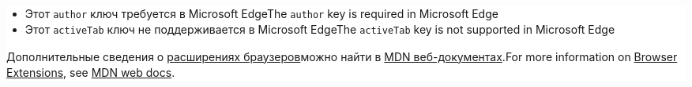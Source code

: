 *   <span data-ttu-id="7ac1d-254">Этот `author` ключ требуется в Microsoft Edge</span><span class="sxs-lookup"><span data-stu-id="7ac1d-254">The `author` key is required in Microsoft Edge</span></span>  
*   <span data-ttu-id="7ac1d-255">Этот `activeTab` ключ не поддерживается в Microsoft Edge</span><span class="sxs-lookup"><span data-stu-id="7ac1d-255">The `activeTab` key is not supported in Microsoft Edge</span></span>  

<span data-ttu-id="7ac1d-256">Дополнительные сведения о [расширениях браузеров][MDNBrowserExtensions]можно найти в [MDN веб-документах][MDNWebDocs].</span><span class="sxs-lookup"><span data-stu-id="7ac1d-256">For more information on [Browser Extensions][MDNBrowserExtensions], see [MDN web docs][MDNWebDocs].</span></span>  

  

  
  
  
  

  

[ExtensionsGuidesAddingRemovingExtensionsAdding]: ./adding-and-removing-extensions.md#adding-an-extension "Добавление расширения, перемещение и удаление расширений для Microsoft Edge | Документы Microsoft"  
[ExtensionsGuidesDebuggingExtensions]: ./debugging-extensions.md "Отладка расширений | Документы Microsoft"  
[ExtensionsGuidesDesign]: ./design.md "Рекомендации по проектированию для расширений Microsoft Edge | Документы Microsoft"  
[ExtensionsGuidesDesignIcons]: ./design.md#icons "Значки — руководство по проектированию для расширений Microsoft Edge | Документы Microsoft"  
[ExtensionsAPIsupportApis]: ../api-support/supported-apis.md "Поддерживаемые API | Документы Microsoft"  
[ExtensionsApisupportManifestKeys]: ../api-support/supported-manifest-keys.md "Поддерживаемые ключи манифеста | Документы Microsoft"  

[MicrosoftDocs]: https://docs.microsoft.com "Документы Microsoft"  

[MDNWebDocs]: https://developer.mozilla.org "MDN веб-документы"  
[MDNBrowserExtensions]: https://developer.mozilla.org/Add-ons/WebExtensions "Расширения браузера | MDN"  
[MDNAnatomyExtension]: https://developer.mozilla.org/Add-ons/WebExtensions/Anatomy_of_a_WebExtension "Анатомия расширения | MDN"  
[MDNAnatomyExtensionBackgroundScripts]: https://developer.mozilla.org/Add-ons/WebExtensions/Anatomy_of_a_WebExtension#Background_scripts "Фоновые сценарии — Анатомия расширения | MDN"  
[MDApiBrowseractionDisable]: https://developer.mozilla.org/Add-ons/WebExtensions/API/browserAction/disable "browserAction. Disable ()-API | MDN" 
[MDNApiBrowseractionSeticon]: https://developer.mozilla.org/Add-ons/WebExtensions/API/browserAction/setIcon "browserAction. setIcon ()-API | MDN"  
[MDNApiRuntimeOnmessage]: https://developer.mozilla.org/Add-ons/WebExtensions/API/runtime/onmessage "Runtime. onmessage-API | MDN"  
[MDNApiRuntimeSendmessage]: https://developer.mozilla.org/Add-ons/WebExtensions/API/runtime/sendMessage "Runtime. sendMessage ()-API | MDN"  
[MDNApiTabs]: https://developer.mozilla.org/Add-ons/WebExtensions/API/tabs "Табуляция — API | MDN"  
[MDNApiTabsInsertcss]: https://developer.mozilla.org/Add-ons/WebExtensions/API/tabs/insertCSS "Табуляторы. insertCSS ()-API | MDN"  
[MDNContentScripts]: https://developer.mozilla.org/Add-ons/WebExtensions/Content_scripts "Сценарии содержимого | MDN"  
[MDNManifestjsonAuthor]: https://developer.mozilla.org/Add-ons/WebExtensions/manifest.json/author "Author-manifest. JSON | MDN"  
[MDNManifestjsonBackground]: https://developer.mozilla.org/Add-ons/WebExtensions/manifest.json/background "Background-manifest. JSON | MDN"  
[MDNManifestjsonBrowserAction]: https://developer.mozilla.org/Add-ons/WebExtensions/manifest.json/browser_action "browser_action-manifest. JSON | MDN"  
[MDNManifestjsonContentScripts]: https://developer.mozilla.org/Add-ons/WebExtensions/manifest.json/content_scripts "content_scripts-manifest. JSON | MDN"  
[MDNManifestjsonDescription]: https://developer.mozilla.org/Add-ons/WebExtensions/manifest.json/description "Описание-manifest. JSON | MDN"  
[MDNManifestjsonIcons]: https://developer.mozilla.org/Add-ons/WebExtensions/manifest.json/icons "значки — manifest. JSON | MDN"  
[MDNManifestjsonName]: https://developer.mozilla.org/Add-ons/WebExtensions/manifest.json/name "Name-manifest. JSON | MDN"  
[MDNManifestjsonPermissions]: https://developer.mozilla.org/Add-ons/WebExtensions/manifest.json/permissions "разрешения-manifest. JSON | MDN"  
[MDNManifestjsonVersion]: https://developer.mozilla.org/Add-ons/WebExtensions/manifest.json/version "Версия-manifest. JSON | MDN"  
[MDNYourSecondWebextension]: https://developer.mozilla.org/Add-ons/WebExtensions/Your_second_WebExtension "Второе расширение | MDN"  

[Bing]: https://www.bing.com "Закончил"  

[GithubMicrosoftEdgeExtensionsDemosBeastify]: https://github.com/MicrosoftEdge/MicrosoftEdge-Extensions-Demos/tree/master/beastify_edge "Beastify-MicrosoftEdge/MicrosoftEdge-Extensions-демоны | GitHub"  
[GithubMicrosoftEdgeExtensionsDemosColorChanger]: https://github.com/MicrosoftEdge/MicrosoftEdge-Extensions-Demos/tree/master/color_changer "Сменщик цветов — MicrosoftEdge/MicrosoftEdge-Extensions-демоны | GitHub"  
[GithubMicrosoftEdgeExtensionsDemosColorChangerImages]: https://github.com/MicrosoftEdge/MicrosoftEdge-Extensions-Demos/tree/master/color_changer/images "Images — сменщика цветов — MicrosoftEdge/MicrosoftEdge-Extensions-демоны | GitHub"  
[GithubMicrosoftEdgeExtensionsDemosColorChangerManifestjson]: https://github.com/MicrosoftEdge/MicrosoftEdge-Extensions-Demos/blob/master/color_changer/manifest.json "Manifest. JSON — сменщик цветов — MicrosoftEdge/MicrosoftEdge-Extensions-демоны | GitHub"  
[GithubMicrosoftEdgeExtensionsDemosQuickPrint]: https://github.com/MicrosoftEdge/MicrosoftEdge-Extensions-Demos/tree/master/quick_print "Быстрая печать — MicrosoftEdge/MicrosoftEdge-Extensions-демоны | GitHub"  
[GithubMicrosoftEdgeExtensionsDemosTextSwap]: https://github.com/MicrosoftEdge/MicrosoftEdge-Extensions-Demos/tree/master/text_swap "Text swap-MicrosoftEdge/MicrosoftEdge-Extensions-демоны | GitHub"  

